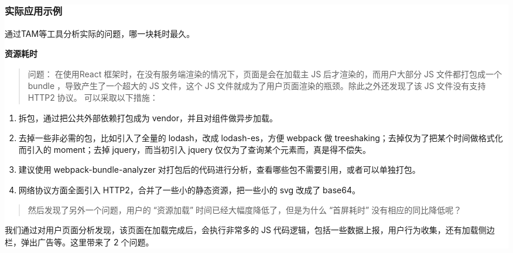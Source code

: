 ### 实际应用示例

通过TAM等工具分析实际的问题，哪一块耗时最久。

**资源耗时**

> 问题：
> 在使用React 框架时，在没有服务端渲染的情况下，页面是会在加载主 JS 后才渲染的，而用户大部分 JS 文件都打包成一个 bundle ，导致产生了一个超大的 JS 文件，这个 JS 文件就成为了用户页面渲染的瓶颈。除此之外还发现了该 JS 文件没有支持 HTTP2 协议。
可以采取以下措施：

1. 拆包，通过把公共外部依赖打包成为 vendor，并且对组件做异步加载。

2. 去掉一些非必需的包，比如引入了全量的 lodash，改成 lodash-es，方便 webpack 做 treeshaking；去掉仅为了把某个时间做格式化而引入的 moment；去掉 jquery，而当初引入 jquery 仅仅为了查询某个元素而，真是得不偿失。

3. 建议使用 webpack-bundle-analyzer 对打包后的代码进行分析，查看哪些包不需要引用，或者可以单独打包。

4. 网络协议方面全面引入 HTTP2，合并了一些小的静态资源，把一些小的 svg 改成了 base64。

> 然后发现了另外一个问题，用户的 “资源加载” 时间已经大幅度降低了，但是为什么 “首屏耗时” 没有相应的同比降低呢？

我们通过对用户页面分析发现，该页面在加载完成后，会执行非常多的 JS 代码逻辑，包括一些数据上报，用户行为收集，还有加载侧边栏，弹出广告等。这里带来了 2 个问题。

